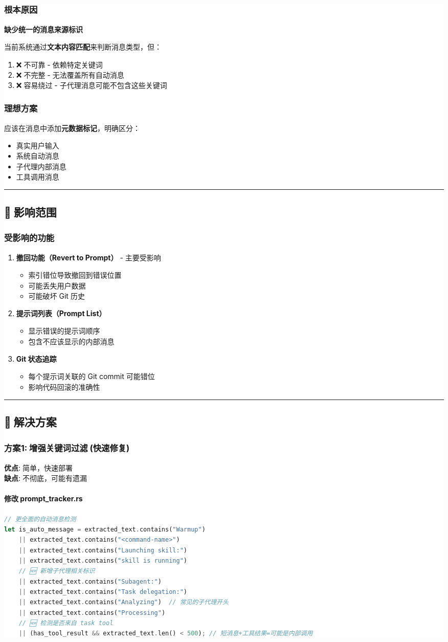 ### 根本原因

**缺少统一的消息来源标识**

当前系统通过**文本内容匹配**来判断消息类型，但：
1. ❌ 不可靠 - 依赖特定关键词
2. ❌ 不完整 - 无法覆盖所有自动消息
3. ❌ 容易绕过 - 子代理消息可能不包含这些关键词

### 理想方案

应该在消息中添加**元数据标记**，明确区分：
- 真实用户输入
- 系统自动消息
- 子代理内部消息
- 工具调用消息

---

## 🎯 影响范围

### 受影响的功能

1. **撤回功能（Revert to Prompt）** - 主要受影响
   - 索引错位导致撤回到错误位置
   - 可能丢失用户数据
   - 可能破坏 Git 历史

2. **提示词列表（Prompt List）**
   - 显示错误的提示词顺序
   - 包含不应该显示的内部消息

3. **Git 状态追踪**
   - 每个提示词关联的 Git commit 可能错位
   - 影响代码回滚的准确性

---

## 🔧 解决方案

### 方案1: 增强关键词过滤 (快速修复)

**优点**: 简单，快速部署  
**缺点**: 不彻底，可能有遗漏

#### 修改 prompt_tracker.rs

```rust
// 更全面的自动消息检测
let is_auto_message = extracted_text.contains("Warmup")
    || extracted_text.contains("<command-name>")
    || extracted_text.contains("Launching skill:")
    || extracted_text.contains("skill is running")
    // 🆕 新增子代理相关标识
    || extracted_text.contains("Subagent:")
    || extracted_text.contains("Task delegation:")
    || extracted_text.contains("Analyzing")  // 常见的子代理开头
    || extracted_text.contains("Processing")
    // 🆕 检测是否来自 task tool
    || (has_tool_result && extracted_text.len() < 500); // 短消息+工具结果=可能是内部调用
```
